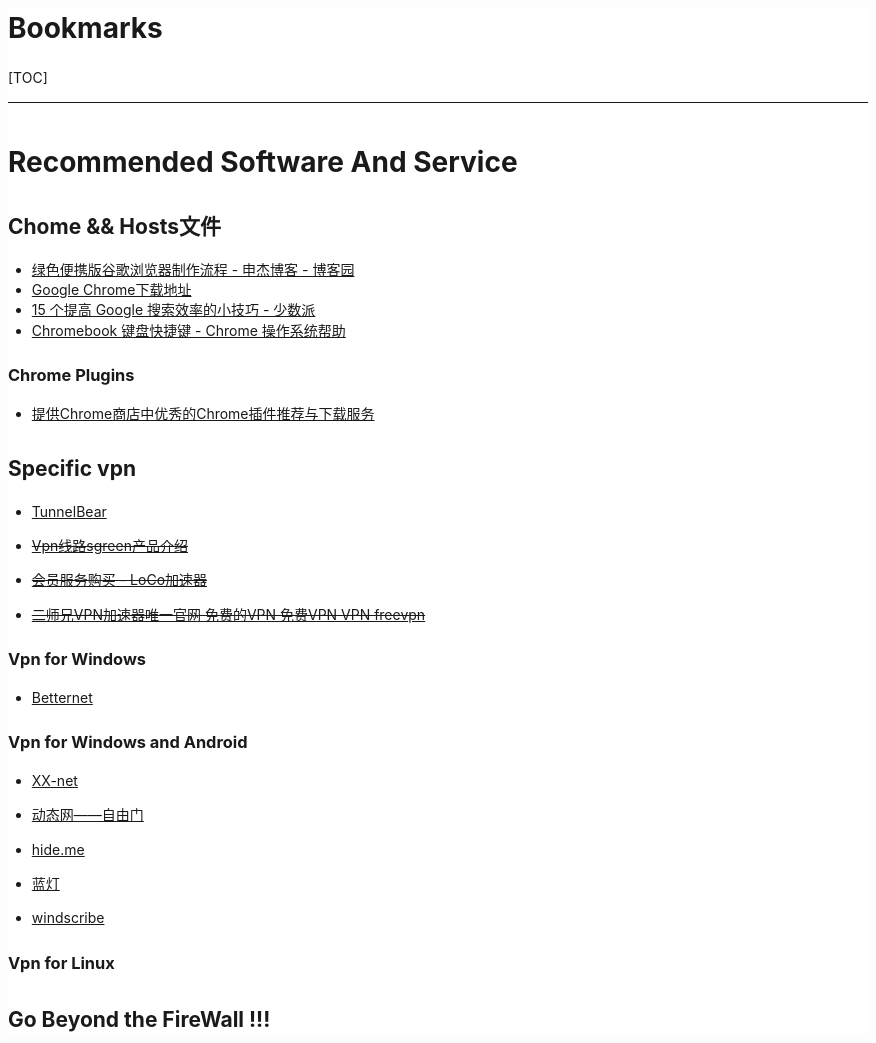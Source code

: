 

# Bookmarks

[TOC]

---

# Recommended Software And Service

## Chome && Hosts文件

- [绿色便携版谷歌浏览器制作流程 - 申杰博客 - 博客园](http://www.cnblogs.com/shenjieblog/p/5290106.html)
- [Google Chrome下载地址](https://api.shuax.com/tools/getchrome)
- [15 个提高 Google 搜索效率的小技巧 - 少数派](http://sspai.com/34150)
- [Chromebook 键盘快捷键 - Chrome 操作系统帮助](https://support.google.com/chromebook/answer/183101?hl=zh-Hans)


### Chrome Plugins

- [提供Chrome商店中优秀的Chrome插件推荐与下载服务](http://chromecj.com/)

## Specific vpn

- [TunnelBear](https://www.tunnelbear.com/) 


- ~~[Vpn线路sgreen产品介绍](https://www.getgreenjsq.co/index.php?option=com_content&view=article&id=23&Itemid=18)~~
- ~~[会员服务购买 - LoCo加速器](https://www.locovpn.info/member/buy.php)~~
- ~~[二师兄VPN加速器唯一官网 免费的VPN 免费VPN VPN freevpn](http://www.2-vpn5.net/my!sl.action)~~


### Vpn for Windows

- [Betternet](https://www.betternet.co/) 

### Vpn for Windows and Android

- [XX-net](https://github.com/XX-net/XX-Net/wiki) 
- [动态网——自由门](http://www.lrshare.com/)


- [hide.me](https://hide.me/en/) 
- [蓝灯](https://getlantern.org/en_US/) 
- [windscribe](https://windscribe.com/download) 

### Vpn for Linux

## Go Beyond the FireWall !!!
